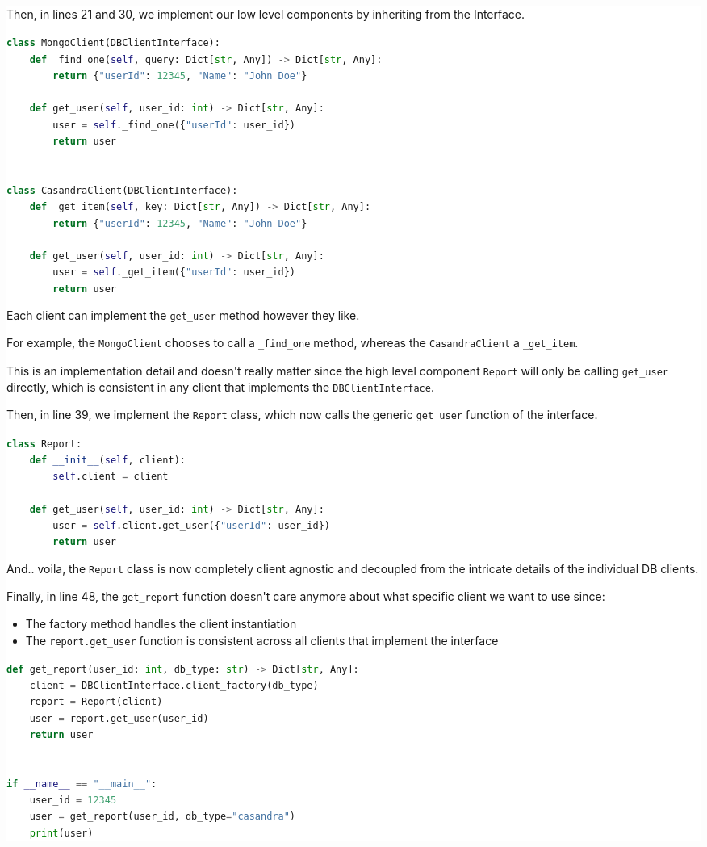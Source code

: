 Then,  in lines 21 and 30, we implement our low level components by inheriting from the Interface.

```python
class MongoClient(DBClientInterface):
    def _find_one(self, query: Dict[str, Any]) -> Dict[str, Any]:
        return {"userId": 12345, "Name": "John Doe"}
    
    def get_user(self, user_id: int) -> Dict[str, Any]:
        user = self._find_one({"userId": user_id})
        return user


class CasandraClient(DBClientInterface):
    def _get_item(self, key: Dict[str, Any]) -> Dict[str, Any]:
        return {"userId": 12345, "Name": "John Doe"}

    def get_user(self, user_id: int) -> Dict[str, Any]:
        user = self._get_item({"userId": user_id})
        return user
```

Each client can implement the `get_user` method however they like.

For example, the `MongoClient` chooses to call a `_find_one` method, whereas the `CasandraClient` a `_get_item`.

This is an implementation detail and doesn't really matter since the high level component `Report` will only be calling `get_user` directly, which is consistent in any client that implements the `DBClientInterface`.

Then, in line 39, we implement the `Report` class, which now calls the generic `get_user` function of the interface.

```python
class Report:
    def __init__(self, client):
        self.client = client

    def get_user(self, user_id: int) -> Dict[str, Any]:
        user = self.client.get_user({"userId": user_id})
        return user
```

And.. voila, the `Report` class is now completely client agnostic and decoupled from the intricate details of the individual DB clients.

Finally, in line 48, the `get_report` function doesn't care anymore about what specific client we want to use since:
- The factory method handles the client instantiation
- The `report.get_user` function is consistent across all clients that implement the interface

```python
def get_report(user_id: int, db_type: str) -> Dict[str, Any]:
    client = DBClientInterface.client_factory(db_type)
    report = Report(client)
    user = report.get_user(user_id)
    return user


if __name__ == "__main__":
    user_id = 12345
    user = get_report(user_id, db_type="casandra")
    print(user)
```

